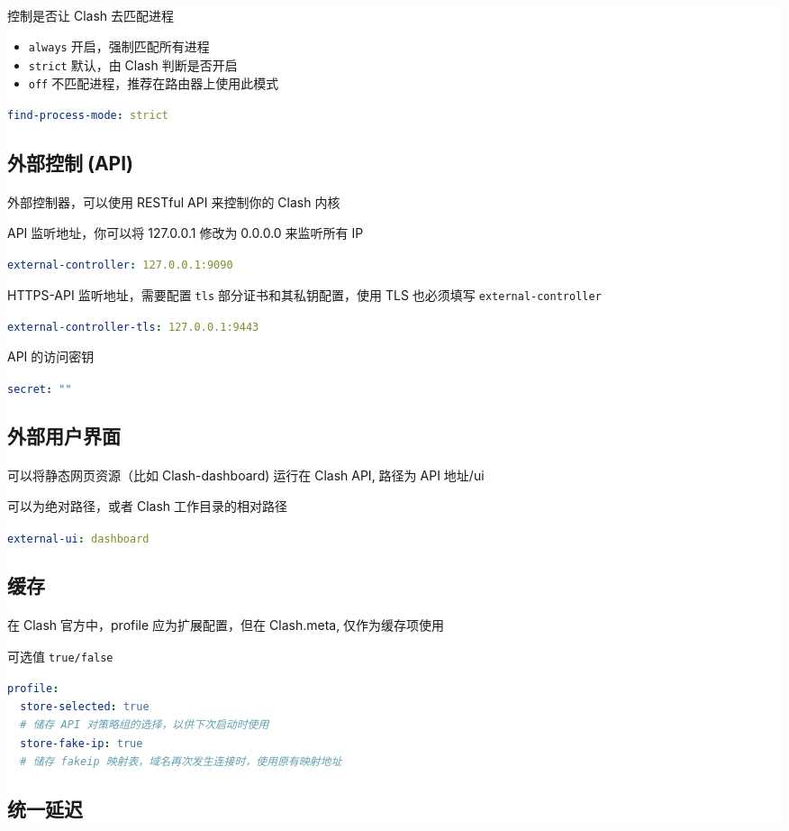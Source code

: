 控制是否让 Clash 去匹配进程

* `always` 开启，强制匹配所有进程
* `strict` 默认，由 Clash 判断是否开启
* `off` 不匹配进程，推荐在路由器上使用此模式

```yaml
find-process-mode: strict
```

## **外部控制 (API)**

外部控制器，可以使用 RESTful API 来控制你的 Clash 内核

API 监听地址，你可以将 127.0.0.1 修改为 0.0.0.0 来监听所有 IP

```yaml
external-controller: 127.0.0.1:9090
```

HTTPS-API 监听地址，需要配置 `tls` 部分证书和其私钥配置，使用 TLS 也必须填写 `external-controller`

```yaml
external-controller-tls: 127.0.0.1:9443
```

API 的访问密钥

```yaml
secret: ""
```

## **外部用户界面**

可以将静态网页资源（比如 Clash-dashboard) 运行在 Clash API, 路径为 API 地址/ui

可以为绝对路径，或者 Clash 工作目录的相对路径

```yaml
external-ui: dashboard
```

## **缓存**

在 Clash 官方中，profile 应为扩展配置，但在 Clash.meta, 仅作为缓存项使用

可选值 `true/false`

```yaml
profile:
  store-selected: true
  # 储存 API 对策略组的选择，以供下次启动时使用
  store-fake-ip: true
  # 储存 fakeip 映射表，域名再次发生连接时，使用原有映射地址
```

## **统一延迟**
